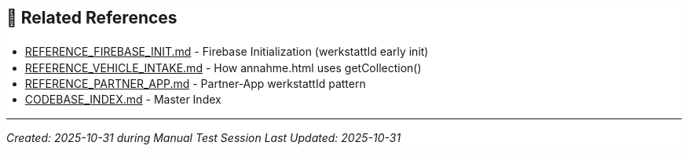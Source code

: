 
## 🔗 Related References

- [REFERENCE_FIREBASE_INIT.md](REFERENCE_FIREBASE_INIT.md) - Firebase Initialization (werkstattId early init)
- [REFERENCE_VEHICLE_INTAKE.md](REFERENCE_VEHICLE_INTAKE.md) - How annahme.html uses getCollection()
- [REFERENCE_PARTNER_APP.md](REFERENCE_PARTNER_APP.md) - Partner-App werkstattId pattern
- [CODEBASE_INDEX.md](CODEBASE_INDEX.md) - Master Index

---

_Created: 2025-10-31 during Manual Test Session_
_Last Updated: 2025-10-31_
